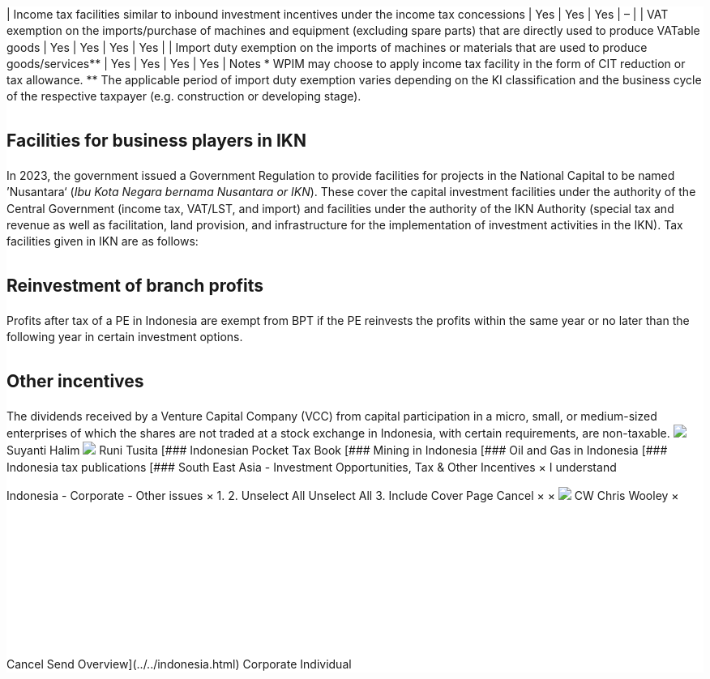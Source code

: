 | Income tax facilities similar to inbound investment incentives under the income tax concessions | Yes | Yes | Yes | – |
| VAT exemption on the imports/purchase of machines and equipment (excluding spare parts) that are directly used to produce VATable goods | Yes | Yes | Yes | Yes |
| Import duty exemption on the imports of machines or materials that are used to produce goods/services\*\* | Yes | Yes | Yes | Yes |
Notes
\* WPIM may choose to apply income tax facility in the form of CIT reduction or tax allowance.
\*\* The applicable period of import duty exemption varies depending on the KI classification and the business cycle of the respective taxpayer (e.g. construction or developing stage).
## Facilities for business players in IKN
In 2023, the government issued a Government Regulation to provide facilities for projects in the National Capital to be named ’Nusantara‘ (*Ibu Kota Negara bernama Nusantara* *or IKN*). These cover the capital investment facilities under the authority of the Central Government (income tax, VAT/LST, and import) and facilities under the authority of the IKN Authority (special tax and revenue as well as facilitation, land provision, and infrastructure for the implementation of investment activities in the IKN).
Tax facilities given in IKN are as follows:
## Reinvestment of branch profits
Profits after tax of a PE in Indonesia are exempt from BPT if the PE reinvests the profits within the same year or no later than the following year in certain investment options.
## Other incentives
The dividends received by a Venture Capital Company (VCC) from capital participation in a micro, small, or medium-sized enterprises of which the shares are not traded at a stock exchange in Indonesia, with certain requirements, are non-taxable.
![](../../-/media/world-wide-tax-summaries/indonesiasuyanti-halimindonesia--suyanti-halimjpg20200713131633974.ashx%3Frev=b0a593dfb07142e1951678fbc6ecb14a&revision=b0a593df-b071-42e1-9516-78fbc6ecb14a&hash=B009C15C5981717FDF5596D0098EBAB55DA3CB3B)
Suyanti Halim
![](../../-/media/world-wide-tax-summaries/indonesiaruni-tusitaindonesia--runi-tusitajpg20200713131730880.ashx%3Frev=ebaf430602b843e5a9f4ac347a9fea78&revision=ebaf4306-02b8-43e5-a9f4-ac347a9fea78&hash=A02AA8C2160A31C092210CCF8BF6515BD097FE6C)
Runi Tusita
[### Indonesian Pocket Tax Book
[### Mining in Indonesia
[### Oil and Gas in Indonesia
[### Indonesia tax publications
[### South East Asia - Investment Opportunities, Tax & Other Incentives
×
I understand

Indonesia - Corporate - Other issues
×
1.
2.
Unselect All
Unselect All
3.
Include Cover Page
Cancel
×
×
![](../../-/media/world-wide-tax-summaries/attachments/global---chris-wooley.ashx%3Frev=ac5e5f3223b34096b1afc2a6009c7320&revision=ac5e5f32-23b3-4096-b1af-c2a6009c7320&hash=859B7ADC84DC2CBEC9760E9E6EE7DE6D0A8BFCDF)
CW
Chris Wooley
×
![](other-issues.html)
######
Cancel
Send
Overview](../../indonesia.html)
Corporate
Individual